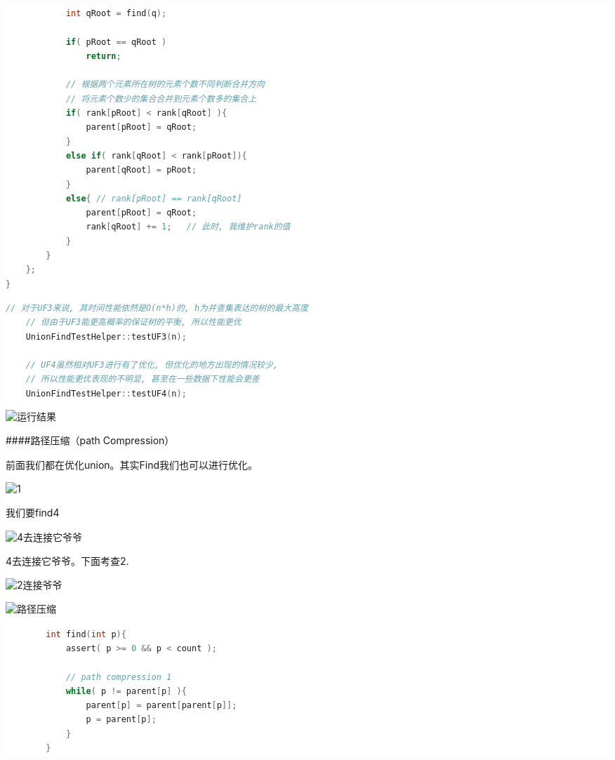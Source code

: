 ```c
            int qRoot = find(q);

            if( pRoot == qRoot )
                return;

            // 根据两个元素所在树的元素个数不同判断合并方向
            // 将元素个数少的集合合并到元素个数多的集合上
            if( rank[pRoot] < rank[qRoot] ){
                parent[pRoot] = qRoot;
            }
            else if( rank[qRoot] < rank[pRoot]){
                parent[qRoot] = pRoot;
            }
            else{ // rank[pRoot] == rank[qRoot]
                parent[pRoot] = qRoot;
                rank[qRoot] += 1;   // 此时, 我维护rank的值
            }
        }
    };
}
```

```c
// 对于UF3来说, 其时间性能依然是O(n*h)的, h为并查集表达的树的最大高度
    // 但由于UF3能更高概率的保证树的平衡, 所以性能更优
    UnionFindTestHelper::testUF3(n);

    // UF4虽然相对UF3进行有了优化, 但优化的地方出现的情况较少,
    // 所以性能更优表现的不明显, 甚至在一些数据下性能会更差
    UnionFindTestHelper::testUF4(n);
```

![运行结果](http://upload-images.jianshu.io/upload_images/1779926-41d95ab9103b5d15.png?imageMogr2/auto-orient/strip%7CimageView2/2/w/1240)

####路径压缩（path Compression）

前面我们都在优化union。其实Find我们也可以进行优化。

![1](http://upload-images.jianshu.io/upload_images/1779926-5a356324b2e13910.png?imageMogr2/auto-orient/strip%7CimageView2/2/w/1240)

我们要find4

![4去连接它爷爷](http://upload-images.jianshu.io/upload_images/1779926-11b7a1684905641a.png?imageMogr2/auto-orient/strip%7CimageView2/2/w/1240)

4去连接它爷爷。下面考查2.

![2连接爷爷](http://upload-images.jianshu.io/upload_images/1779926-ec7c686bfafe4177.png?imageMogr2/auto-orient/strip%7CimageView2/2/w/1240)

![路径压缩](http://upload-images.jianshu.io/upload_images/1779926-083f7de703f72b36.png?imageMogr2/auto-orient/strip%7CimageView2/2/w/1240)

```c
        int find(int p){
            assert( p >= 0 && p < count );

            // path compression 1
            while( p != parent[p] ){
                parent[p] = parent[parent[p]];
                p = parent[p];
            }
        }
```
